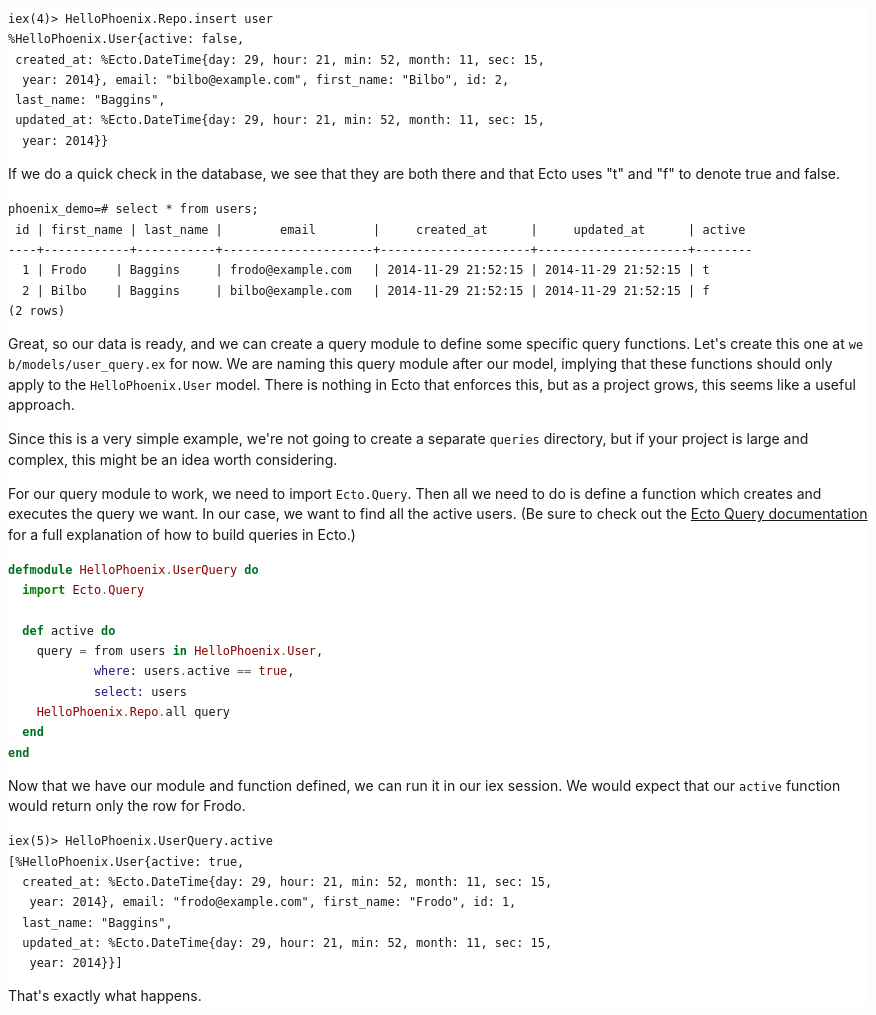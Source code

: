 ```console
iex(4)> HelloPhoenix.Repo.insert user
%HelloPhoenix.User{active: false,
 created_at: %Ecto.DateTime{day: 29, hour: 21, min: 52, month: 11, sec: 15,
  year: 2014}, email: "bilbo@example.com", first_name: "Bilbo", id: 2,
 last_name: "Baggins",
 updated_at: %Ecto.DateTime{day: 29, hour: 21, min: 52, month: 11, sec: 15,
  year: 2014}}
```
If we do a quick check in the database, we see that they are both there and that Ecto uses "t" and "f" to denote true and false.

```console
phoenix_demo=# select * from users;
 id | first_name | last_name |        email        |     created_at      |     updated_at      | active
----+------------+-----------+---------------------+---------------------+---------------------+--------
  1 | Frodo    | Baggins     | frodo@example.com   | 2014-11-29 21:52:15 | 2014-11-29 21:52:15 | t
  2 | Bilbo    | Baggins     | bilbo@example.com   | 2014-11-29 21:52:15 | 2014-11-29 21:52:15 | f
(2 rows)
```
Great, so our data is ready, and we can create a query module to define some specific query functions. Let's create this one at `web/models/user_query.ex` for now. We are naming this query module after our model, implying that these functions should only apply to the `HelloPhoenix.User` model. There is nothing in Ecto that enforces this, but as a project grows, this seems like a useful approach.

Since this is a very simple example, we're not going to create a separate `queries` directory, but if your project is large and complex, this might be an idea worth considering.

For our query module to work, we need to import `Ecto.Query`. Then all we need to do is define a function which creates and executes the query we want. In our case, we want to find all the active users. (Be sure to check out the [Ecto Query documentation](http://hexdocs.pm/ecto/Ecto.Query.html) for a full explanation of how to build queries in Ecto.)

```elixir
defmodule HelloPhoenix.UserQuery do
  import Ecto.Query

  def active do
    query = from users in HelloPhoenix.User,
            where: users.active == true,
            select: users
    HelloPhoenix.Repo.all query
  end
end
```
Now that we have our module and function defined, we can run it in our iex session. We would expect that our `active` function would return only the row for Frodo.

```console
iex(5)> HelloPhoenix.UserQuery.active
[%HelloPhoenix.User{active: true,
  created_at: %Ecto.DateTime{day: 29, hour: 21, min: 52, month: 11, sec: 15,
   year: 2014}, email: "frodo@example.com", first_name: "Frodo", id: 1,
  last_name: "Baggins",
  updated_at: %Ecto.DateTime{day: 29, hour: 21, min: 52, month: 11, sec: 15,
   year: 2014}}]
```
That's exactly what happens.
